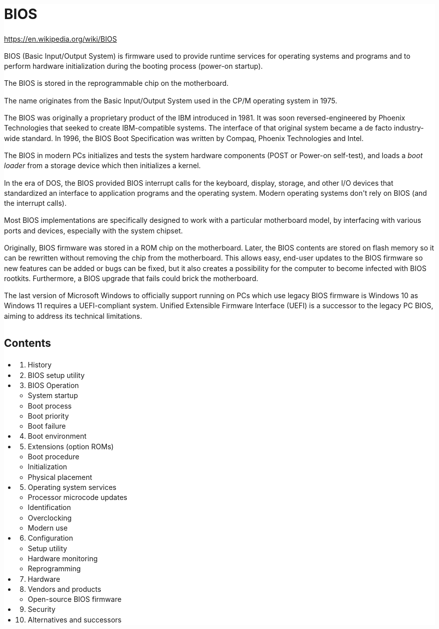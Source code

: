# BIOS

https://en.wikipedia.org/wiki/BIOS

BIOS (Basic Input/Output System) is firmware used to provide runtime services for operating systems and programs and to perform hardware initialization during the booting process (power-on startup).

The BIOS is stored in the reprogrammable chip on the motherboard.

The name originates from the Basic Input/Output System used in the CP/M operating system in 1975.

The BIOS was originally a proprietary product of the IBM introduced in 1981. It was soon reversed-engineered by Phoenix Technologies that seeked to create IBM-compatible systems. The interface of that original system became a de facto industry-wide standard. In 1996, the BIOS Boot Specification was written by Compaq, Phoenix Technologies and Intel.


The BIOS in modern PCs initializes and tests the system hardware components (POST or Power-on self-test), and loads a *boot loader* from a storage device which then initializes a kernel.

In the era of DOS, the BIOS provided BIOS interrupt calls for the keyboard, display, storage, and other I/O devices that standardized an interface to application programs and the operating system. Modern operating systems don't rely on BIOS (and the interrupt calls).

Most BIOS implementations are specifically designed to work with a particular motherboard model, by interfacing with various ports and devices, especially with the system chipset.

Originally, BIOS firmware was stored in a ROM chip on the motherboard. Later, the BIOS contents are stored on flash memory so it can be rewritten without removing the chip from the motherboard. This allows easy, end-user updates to the BIOS firmware so new features can be added or bugs can be fixed, but it also creates a possibility for the computer to become infected with BIOS rootkits. Furthermore, a BIOS upgrade that fails could brick the motherboard. 

The last version of Microsoft Windows to officially support running on PCs which use legacy BIOS firmware is Windows 10 as Windows 11 requires a UEFI-compliant system. Unified Extensible Firmware Interface (UEFI) is a successor to the legacy PC BIOS, aiming to address its technical limitations.

## Contents

- 1. History
- 2. BIOS setup utility
- 3. BIOS Operation
  - System startup
  - Boot process
  - Boot priority
  - Boot failure
- 4. Boot environment
- 5. Extensions (option ROMs)
  - Boot procedure
  - Initialization
  - Physical placement
- 5. Operating system services
  - Processor microcode updates
  - Identification
  - Overclocking
  - Modern use
- 6. Configuration
  - Setup utility
  - Hardware monitoring
  - Reprogramming
- 7. Hardware
- 8. Vendors and products
  - Open-source BIOS firmware
- 9. Security
- 10. Alternatives and successors

